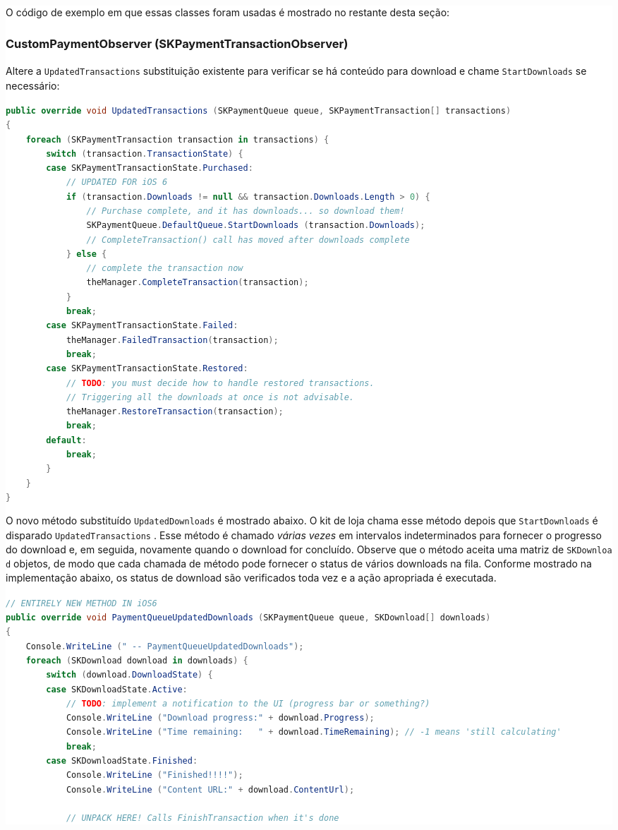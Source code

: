 O código de exemplo em que essas classes foram usadas é mostrado no restante desta seção:

### <a name="custompaymentobserver-skpaymenttransactionobserver"></a>CustomPaymentObserver (SKPaymentTransactionObserver)

Altere a `UpdatedTransactions` substituição existente para verificar se há conteúdo para download e chame `StartDownloads` se necessário:

```csharp
public override void UpdatedTransactions (SKPaymentQueue queue, SKPaymentTransaction[] transactions)
{
    foreach (SKPaymentTransaction transaction in transactions) {
        switch (transaction.TransactionState) {
        case SKPaymentTransactionState.Purchased:
            // UPDATED FOR iOS 6
            if (transaction.Downloads != null && transaction.Downloads.Length > 0) {
                // Purchase complete, and it has downloads... so download them!
                SKPaymentQueue.DefaultQueue.StartDownloads (transaction.Downloads);
                // CompleteTransaction() call has moved after downloads complete
            } else {
                // complete the transaction now
                theManager.CompleteTransaction(transaction);
            }
            break;
        case SKPaymentTransactionState.Failed:
            theManager.FailedTransaction(transaction);
            break;
        case SKPaymentTransactionState.Restored:
            // TODO: you must decide how to handle restored transactions.
            // Triggering all the downloads at once is not advisable.
            theManager.RestoreTransaction(transaction);
            break;
        default:
            break;
        }
    }
}
```

O novo método substituído `UpdatedDownloads` é mostrado abaixo. O kit de loja chama esse método depois que `StartDownloads` é disparado `UpdatedTransactions` . Esse método é chamado *várias vezes* em intervalos indeterminados para fornecer o progresso do download e, em seguida, novamente quando o download for concluído. Observe que o método aceita uma matriz de `SKDownload` objetos, de modo que cada chamada de método pode fornecer o status de vários downloads na fila. Conforme mostrado na implementação abaixo, os status de download são verificados toda vez e a ação apropriada é executada.

```csharp
// ENTIRELY NEW METHOD IN iOS6
public override void PaymentQueueUpdatedDownloads (SKPaymentQueue queue, SKDownload[] downloads)
{
    Console.WriteLine (" -- PaymentQueueUpdatedDownloads");
    foreach (SKDownload download in downloads) {
        switch (download.DownloadState) {
        case SKDownloadState.Active:
            // TODO: implement a notification to the UI (progress bar or something?)
            Console.WriteLine ("Download progress:" + download.Progress);
            Console.WriteLine ("Time remaining:   " + download.TimeRemaining); // -1 means 'still calculating'
            break;
        case SKDownloadState.Finished:
            Console.WriteLine ("Finished!!!!");
            Console.WriteLine ("Content URL:" + download.ContentUrl);

            // UNPACK HERE! Calls FinishTransaction when it's done
```